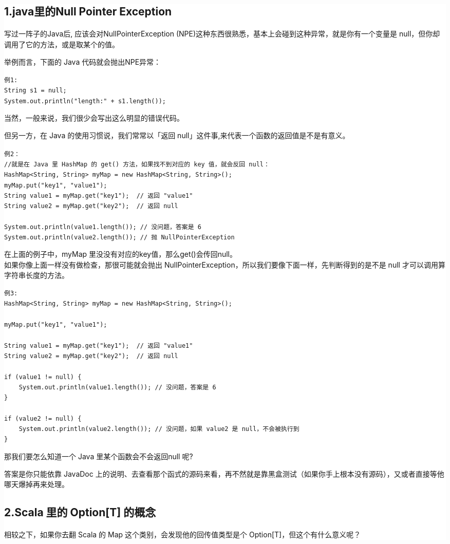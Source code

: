 ## 1.java里的Null Pointer Exception
写过一阵子的Java后, 应该会对NullPointerException (NPE)这种东西很熟悉，基本上会碰到这种异常，就是你有一个变量是 null，但你却调用了它的方法，或是取某个的值。  

举例而言，下面的 Java 代码就会抛出NPE异常：  

```
例1:
String s1 = null;
System.out.println("length:" + s1.length());
```  

当然，一般来说，我们很少会写出这么明显的错误代码。  

但另一方，在 Java 的使用习惯说，我们常常以「返回 null」这件事,来代表一个函数的返回值是不是有意义。  

```
例2：
//就是在 Java 里 HashMap 的 get() 方法，如果找不到对应的 key 值，就会反回 null：
HashMap<String, String> myMap = new HashMap<String, String>();
myMap.put("key1", "value1");
String value1 = myMap.get("key1");  // 返回 "value1"
String value2 = myMap.get("key2");  // 返回 null

System.out.println(value1.length()); // 没问题，答案是 6
System.out.println(value2.length()); // 抛 NullPointerException
```  

在上面的例子中，myMap 里没没有对应的key值，那么get()会传回null。  
如果你像上面一样没有做检查，那很可能就会抛出 NullPointerException，所以我们要像下面一样，先判断得到的是不是 null 才可以调用算字符串长度的方法。  

```
例3:
HashMap<String, String> myMap = new HashMap<String, String>();

myMap.put("key1", "value1");

String value1 = myMap.get("key1");  // 返回 "value1"
String value2 = myMap.get("key2");  // 返回 null

if (value1 != null) {
    System.out.println(value1.length()); // 没问题，答案是 6
}

if (value2 != null) {
    System.out.println(value2.length()); // 没问题，如果 value2 是 null，不会被执行到
}
```  

那我们要怎么知道一个 Java 里某个函数会不会返回null 呢?  

答案是你只能依靠 JavaDoc 上的说明、去查看那个函式的源码来看，再不然就是靠黑盒测试（如果你手上根本没有源码），又或者直接等他哪天爆掉再来处理。  

## 2.Scala 里的 Option[T] 的概念
相较之下，如果你去翻 Scala 的 Map 这个类别，会发现他的回传值类型是个 Option[T]，但这个有什么意义呢？  
